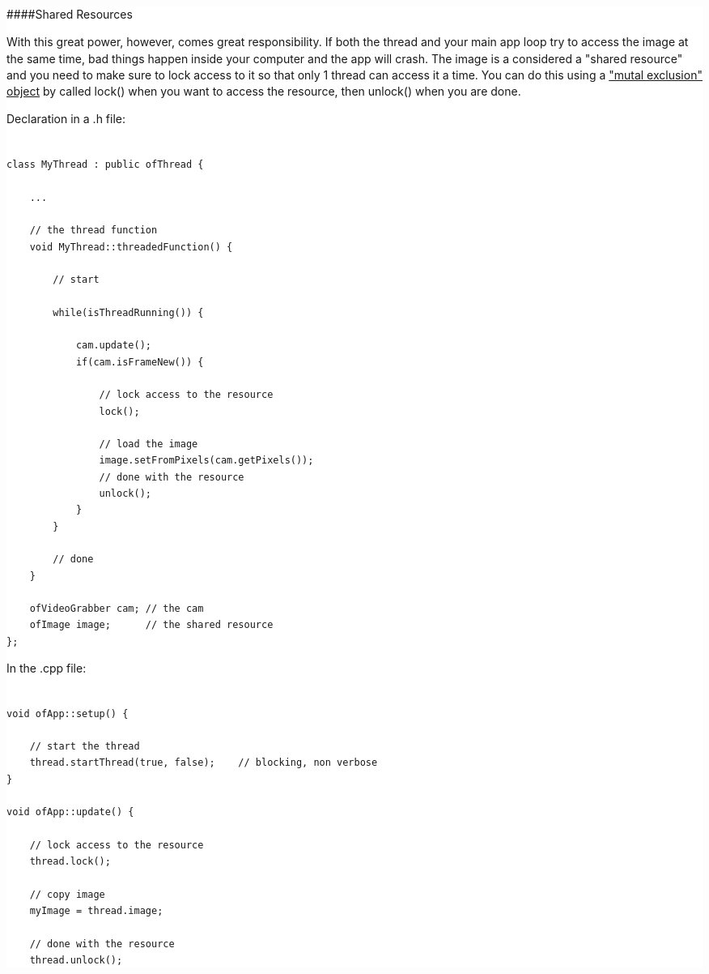 ####Shared Resources

With this great power, however, comes great responsibility. If both the thread and your main app loop try to access the image at the same time, bad things happen inside your computer and the app will crash. The image is a considered a "shared resource" and you need to make sure to lock access to it so that only 1 thread can access it a time. You can do this using a ["mutal exclusion" object](http://en.wikipedia.org/wiki/Mutex) by called lock() when you want to access the resource, then unlock() when you are done.

Declaration in a .h file:

~~~~{.cpp}

class MyThread : public ofThread {

	...

	// the thread function
	void MyThread::threadedFunction() {
	
		// start
	
		while(isThreadRunning()) {
	
			cam.update();
			if(cam.isFrameNew()) {
	
				// lock access to the resource
				lock();
				
				// load the image
				image.setFromPixels(cam.getPixels());	
				// done with the resource
				unlock();
			}	
		}
	
		// done
	}

	ofVideoGrabber cam;	// the cam
	ofImage image;		// the shared resource
};

~~~~

In the .cpp file:

~~~~{.cpp}

void ofApp::setup() {
	
	// start the thread
	thread.startThread(true, false);	// blocking, non verbose
}

void ofApp::update() {
	
	// lock access to the resource
	thread.lock();
	
	// copy image
	myImage = thread.image;
	
	// done with the resource
	thread.unlock();
~~~~